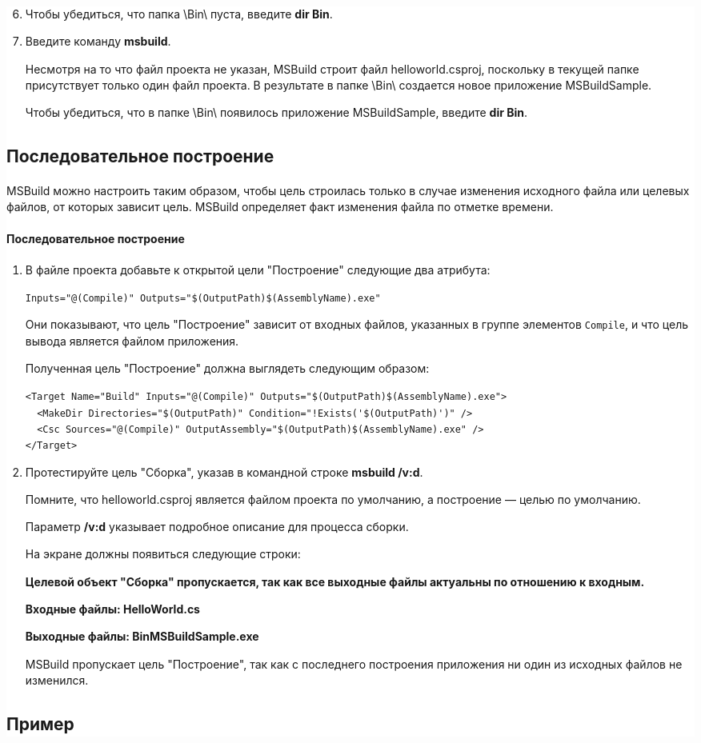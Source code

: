 6. Чтобы убедиться, что папка \Bin\ пуста, введите **dir Bin**.  
  
7. Введите команду **msbuild**.  
  
     Несмотря на то что файл проекта не указан, MSBuild строит файл helloworld.csproj, поскольку в текущей папке присутствует только один файл проекта. В результате в папке \Bin\ создается новое приложение MSBuildSample.  
  
     Чтобы убедиться, что в папке \Bin\ появилось приложение MSBuildSample, введите **dir Bin**.  
  
## <a name="building-incrementally"></a>Последовательное построение  
 MSBuild можно настроить таким образом, чтобы цель строилась только в случае изменения исходного файла или целевых файлов, от которых зависит цель. MSBuild определяет факт изменения файла по отметке времени.  
  
#### <a name="to-build-incrementally"></a>Последовательное построение  
  
1. В файле проекта добавьте к открытой цели "Построение" следующие два атрибута:  
  
    ```  
    Inputs="@(Compile)" Outputs="$(OutputPath)$(AssemblyName).exe"  
    ```  
  
     Они показывают, что цель "Построение" зависит от входных файлов, указанных в группе элементов `Compile`, и что цель вывода является файлом приложения.  
  
     Полученная цель "Построение" должна выглядеть следующим образом:  
  
    ```  
    <Target Name="Build" Inputs="@(Compile)" Outputs="$(OutputPath)$(AssemblyName).exe">  
      <MakeDir Directories="$(OutputPath)" Condition="!Exists('$(OutputPath)')" />  
      <Csc Sources="@(Compile)" OutputAssembly="$(OutputPath)$(AssemblyName).exe" />  
    </Target>  
    ```  
  
2. Протестируйте цель "Сборка", указав в командной строке **msbuild /v:d**.  
  
     Помните, что helloworld.csproj является файлом проекта по умолчанию, а построение — целью по умолчанию.  
  
     Параметр **/v:d** указывает подробное описание для процесса сборки.  
  
     На экране должны появиться следующие строки:  
  
     **Целевой объект "Сборка" пропускается, так как все выходные файлы актуальны по отношению к входным.**  
  
     **Входные файлы: HelloWorld.cs**  
  
     **Выходные файлы: BinMSBuildSample.exe**  
  
     MSBuild пропускает цель "Построение", так как с последнего построения приложения ни один из исходных файлов не изменился.  
  
## <a name="example"></a>Пример  
  